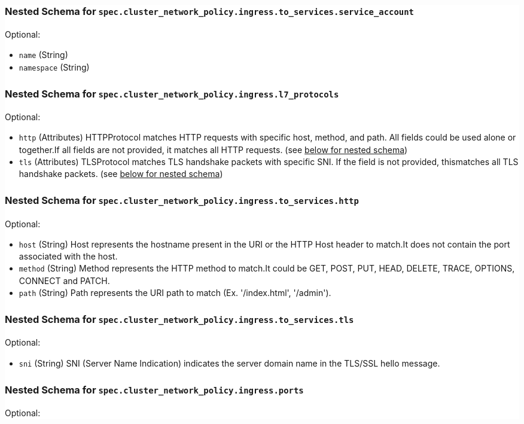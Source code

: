 

<a id="nestedatt--spec--cluster_network_policy--ingress--to_services--service_account"></a>
### Nested Schema for `spec.cluster_network_policy.ingress.to_services.service_account`

Optional:

- `name` (String)
- `namespace` (String)



<a id="nestedatt--spec--cluster_network_policy--ingress--l7_protocols"></a>
### Nested Schema for `spec.cluster_network_policy.ingress.l7_protocols`

Optional:

- `http` (Attributes) HTTPProtocol matches HTTP requests with specific host, method, and path. All fields could be used alone or together.If all fields are not provided, it matches all HTTP requests. (see [below for nested schema](#nestedatt--spec--cluster_network_policy--ingress--to_services--http))
- `tls` (Attributes) TLSProtocol matches TLS handshake packets with specific SNI. If the field is not provided, thismatches all TLS handshake packets. (see [below for nested schema](#nestedatt--spec--cluster_network_policy--ingress--to_services--tls))

<a id="nestedatt--spec--cluster_network_policy--ingress--to_services--http"></a>
### Nested Schema for `spec.cluster_network_policy.ingress.to_services.http`

Optional:

- `host` (String) Host represents the hostname present in the URI or the HTTP Host header to match.It does not contain the port associated with the host.
- `method` (String) Method represents the HTTP method to match.It could be GET, POST, PUT, HEAD, DELETE, TRACE, OPTIONS, CONNECT and PATCH.
- `path` (String) Path represents the URI path to match (Ex. '/index.html', '/admin').


<a id="nestedatt--spec--cluster_network_policy--ingress--to_services--tls"></a>
### Nested Schema for `spec.cluster_network_policy.ingress.to_services.tls`

Optional:

- `sni` (String) SNI (Server Name Indication) indicates the server domain name in the TLS/SSL hello message.



<a id="nestedatt--spec--cluster_network_policy--ingress--ports"></a>
### Nested Schema for `spec.cluster_network_policy.ingress.ports`

Optional:
